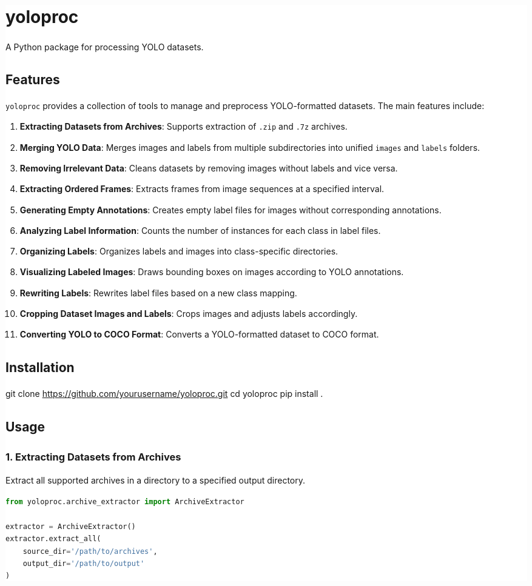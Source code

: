 # yoloproc

A Python package for processing YOLO datasets.


## Features

`yoloproc` provides a collection of tools to manage and preprocess YOLO-formatted datasets. The main features include:

1. **Extracting Datasets from Archives**: Supports extraction of `.zip` and `.7z` archives.

2. **Merging YOLO Data**: Merges images and labels from multiple subdirectories into unified `images` and `labels` folders.

3. **Removing Irrelevant Data**: Cleans datasets by removing images without labels and vice versa.

4. **Extracting Ordered Frames**: Extracts frames from image sequences at a specified interval.

5. **Generating Empty Annotations**: Creates empty label files for images without corresponding annotations.

6. **Analyzing Label Information**: Counts the number of instances for each class in label files.

7. **Organizing Labels**: Organizes labels and images into class-specific directories.

8. **Visualizing Labeled Images**: Draws bounding boxes on images according to YOLO annotations.

9. **Rewriting Labels**: Rewrites label files based on a new class mapping.

10. **Cropping Dataset Images and Labels**: Crops images and adjusts labels accordingly.

11. **Converting YOLO to COCO Format**: Converts a YOLO-formatted dataset to COCO format.

## Installation
git clone https://github.com/yourusername/yoloproc.git
cd yoloproc
pip install .

## Usage

### 1. Extracting Datasets from Archives

Extract all supported archives in a directory to a specified output directory.

```python
from yoloproc.archive_extractor import ArchiveExtractor

extractor = ArchiveExtractor()
extractor.extract_all(
    source_dir='/path/to/archives',
    output_dir='/path/to/output'
)
```
